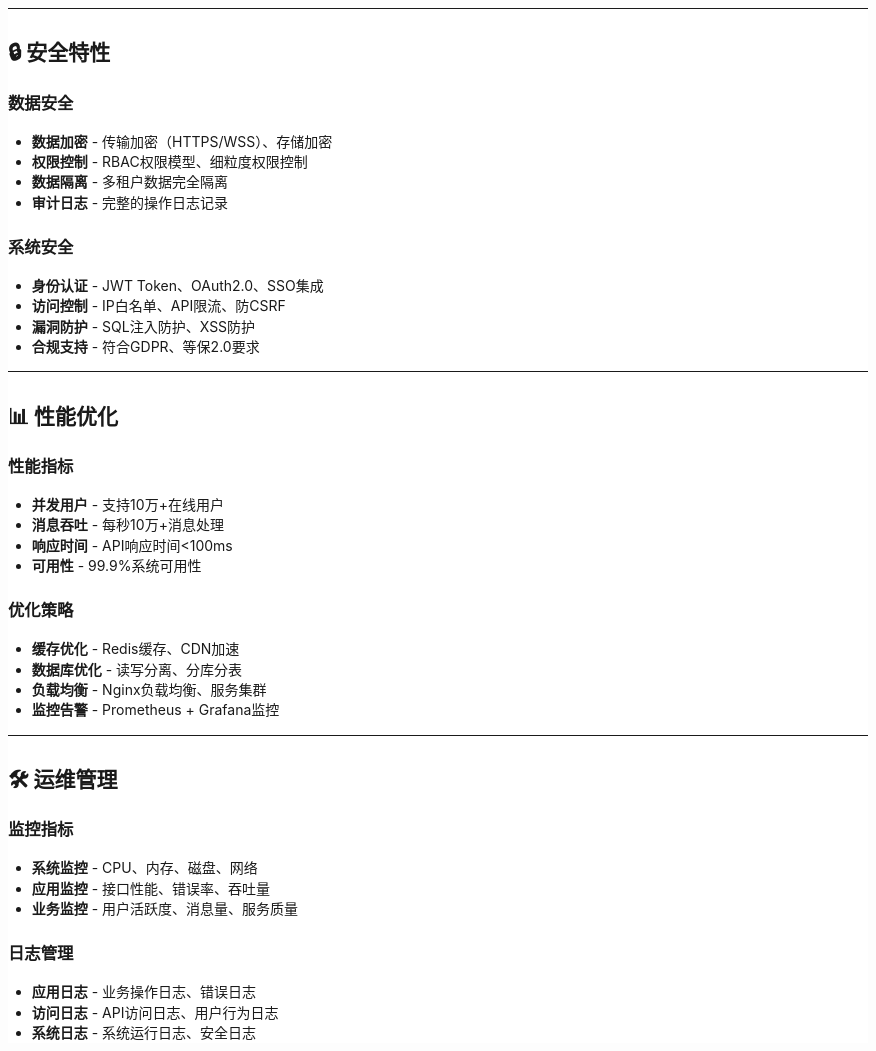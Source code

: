 
---

## 🔒 安全特性

### 数据安全

- **数据加密** - 传输加密（HTTPS/WSS）、存储加密
- **权限控制** - RBAC权限模型、细粒度权限控制
- **数据隔离** - 多租户数据完全隔离
- **审计日志** - 完整的操作日志记录

### 系统安全

- **身份认证** - JWT Token、OAuth2.0、SSO集成
- **访问控制** - IP白名单、API限流、防CSRF
- **漏洞防护** - SQL注入防护、XSS防护
- **合规支持** - 符合GDPR、等保2.0要求

---

## 📊 性能优化

### 性能指标

- **并发用户** - 支持10万+在线用户
- **消息吞吐** - 每秒10万+消息处理
- **响应时间** - API响应时间<100ms
- **可用性** - 99.9%系统可用性

### 优化策略

- **缓存优化** - Redis缓存、CDN加速
- **数据库优化** - 读写分离、分库分表
- **负载均衡** - Nginx负载均衡、服务集群
- **监控告警** - Prometheus + Grafana监控

---

## 🛠️ 运维管理

### 监控指标

- **系统监控** - CPU、内存、磁盘、网络
- **应用监控** - 接口性能、错误率、吞吐量
- **业务监控** - 用户活跃度、消息量、服务质量

### 日志管理

- **应用日志** - 业务操作日志、错误日志
- **访问日志** - API访问日志、用户行为日志
- **系统日志** - 系统运行日志、安全日志
